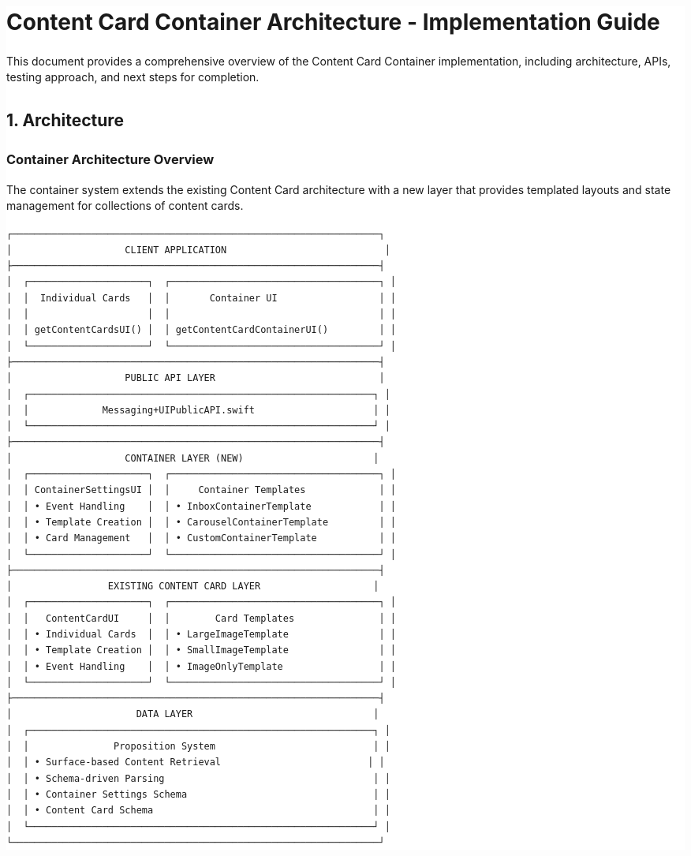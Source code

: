 # Content Card Container Architecture - Implementation Guide

This document provides a comprehensive overview of the Content Card Container implementation, including architecture, APIs, testing approach, and next steps for completion.

## 1. Architecture

### Container Architecture Overview

The container system extends the existing Content Card architecture with a new layer that provides templated layouts and state management for collections of content cards.

```
┌─────────────────────────────────────────────────────────────────┐
│                    CLIENT APPLICATION                            │
├─────────────────────────────────────────────────────────────────┤
│  ┌─────────────────────┐  ┌─────────────────────────────────────┐ │
│  │  Individual Cards   │  │       Container UI                  │ │
│  │                     │  │                                     │ │
│  │ getContentCardsUI() │  │ getContentCardContainerUI()         │ │
│  └─────────────────────┘  └─────────────────────────────────────┘ │
├─────────────────────────────────────────────────────────────────┤
│                    PUBLIC API LAYER                             │
│  ┌─────────────────────────────────────────────────────────────┐ │
│  │             Messaging+UIPublicAPI.swift                     │ │
│  └─────────────────────────────────────────────────────────────┘ │
├─────────────────────────────────────────────────────────────────┤
│                    CONTAINER LAYER (NEW)                       │
│  ┌─────────────────────┐  ┌─────────────────────────────────────┐ │
│  │ ContainerSettingsUI │  │     Container Templates             │ │
│  │ • Event Handling    │  │ • InboxContainerTemplate            │ │
│  │ • Template Creation │  │ • CarouselContainerTemplate         │ │
│  │ • Card Management   │  │ • CustomContainerTemplate           │ │
│  └─────────────────────┘  └─────────────────────────────────────┘ │
├─────────────────────────────────────────────────────────────────┤
│                 EXISTING CONTENT CARD LAYER                    │
│  ┌─────────────────────┐  ┌─────────────────────────────────────┐ │
│  │   ContentCardUI     │  │        Card Templates               │ │
│  │ • Individual Cards  │  │ • LargeImageTemplate                │ │
│  │ • Template Creation │  │ • SmallImageTemplate                │ │
│  │ • Event Handling    │  │ • ImageOnlyTemplate                 │ │
│  └─────────────────────┘  └─────────────────────────────────────┘ │
├─────────────────────────────────────────────────────────────────┤
│                      DATA LAYER                                │
│  ┌─────────────────────────────────────────────────────────────┐ │
│  │               Proposition System                            │ │
│  │ • Surface-based Content Retrieval                          │ │
│  │ • Schema-driven Parsing                                     │ │
│  │ • Container Settings Schema                                 │ │
│  │ • Content Card Schema                                       │ │
│  └─────────────────────────────────────────────────────────────┘ │
└─────────────────────────────────────────────────────────────────┘
```
